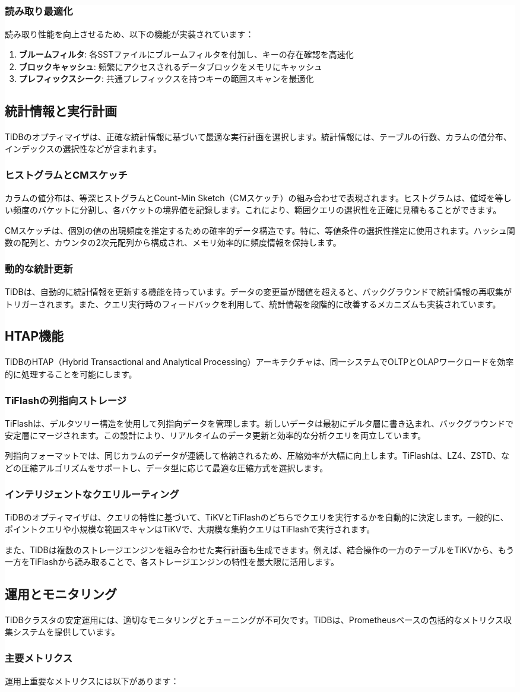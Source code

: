### 読み取り最適化

読み取り性能を向上させるため、以下の機能が実装されています：

1. **ブルームフィルタ**: 各SSTファイルにブルームフィルタを付加し、キーの存在確認を高速化
2. **ブロックキャッシュ**: 頻繁にアクセスされるデータブロックをメモリにキャッシュ
3. **プレフィックスシーク**: 共通プレフィックスを持つキーの範囲スキャンを最適化

## 統計情報と実行計画

TiDBのオプティマイザは、正確な統計情報に基づいて最適な実行計画を選択します。統計情報には、テーブルの行数、カラムの値分布、インデックスの選択性などが含まれます。

### ヒストグラムとCMスケッチ

カラムの値分布は、等深ヒストグラムとCount-Min Sketch（CMスケッチ）の組み合わせで表現されます。ヒストグラムは、値域を等しい頻度のバケットに分割し、各バケットの境界値を記録します。これにより、範囲クエリの選択性を正確に見積もることができます。

CMスケッチは、個別の値の出現頻度を推定するための確率的データ構造です。特に、等値条件の選択性推定に使用されます。ハッシュ関数の配列と、カウンタの2次元配列から構成され、メモリ効率的に頻度情報を保持します。

### 動的な統計更新

TiDBは、自動的に統計情報を更新する機能を持っています。データの変更量が閾値を超えると、バックグラウンドで統計情報の再収集がトリガーされます。また、クエリ実行時のフィードバックを利用して、統計情報を段階的に改善するメカニズムも実装されています。

## HTAP機能

TiDBのHTAP（Hybrid Transactional and Analytical Processing）アーキテクチャは、同一システムでOLTPとOLAPワークロードを効率的に処理することを可能にします。

### TiFlashの列指向ストレージ

TiFlashは、デルタツリー構造を使用して列指向データを管理します。新しいデータは最初にデルタ層に書き込まれ、バックグラウンドで安定層にマージされます。この設計により、リアルタイムのデータ更新と効率的な分析クエリを両立しています。

列指向フォーマットでは、同じカラムのデータが連続して格納されるため、圧縮効率が大幅に向上します。TiFlashは、LZ4、ZSTD、などの圧縮アルゴリズムをサポートし、データ型に応じて最適な圧縮方式を選択します。

### インテリジェントなクエリルーティング

TiDBのオプティマイザは、クエリの特性に基づいて、TiKVとTiFlashのどちらでクエリを実行するかを自動的に決定します。一般的に、ポイントクエリや小規模な範囲スキャンはTiKVで、大規模な集約クエリはTiFlashで実行されます。

また、TiDBは複数のストレージエンジンを組み合わせた実行計画も生成できます。例えば、結合操作の一方のテーブルをTiKVから、もう一方をTiFlashから読み取ることで、各ストレージエンジンの特性を最大限に活用します。

## 運用とモニタリング

TiDBクラスタの安定運用には、適切なモニタリングとチューニングが不可欠です。TiDBは、Prometheusベースの包括的なメトリクス収集システムを提供しています。

### 主要メトリクス

運用上重要なメトリクスには以下があります：
